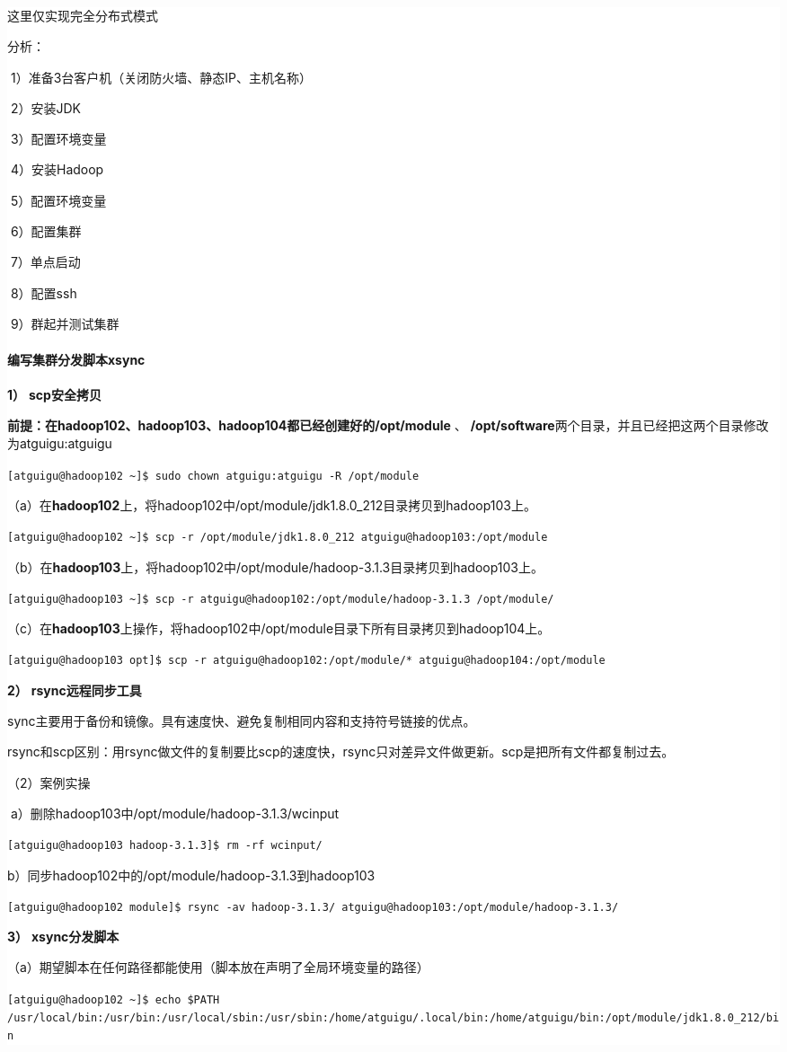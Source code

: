 这里仅实现完全分布式模式

分析：

​    1）准备3台客户机（关闭防火墙、静态IP、主机名称）

​    2）安装JDK

​    3）配置环境变量

​    4）安装Hadoop

​    5）配置环境变量

​	6）配置集群

​	7）单点启动

​	8）配置ssh

​	9）群起并测试集群

#### **编写集群分发脚本xsync**

**1）** **scp安全拷贝**

**前提：**在hadoop102、hadoop103、hadoop104都已经创建好的**/opt/module** 、 **/opt/software**两个目录，并且已经把这两个目录修改为atguigu:atguigu

`[atguigu@hadoop102 ~]$ sudo chown atguigu:atguigu -R /opt/module`

（a）在**hadoop102**上，将hadoop102中/opt/module/jdk1.8.0_212目录拷贝到hadoop103上。

`[atguigu@hadoop102 ~]$ scp -r /opt/module/jdk1.8.0_212 atguigu@hadoop103:/opt/module`

（b）在**hadoop103**上，将hadoop102中/opt/module/hadoop-3.1.3目录拷贝到hadoop103上。

`[atguigu@hadoop103 ~]$ scp -r atguigu@hadoop102:/opt/module/hadoop-3.1.3 /opt/module/`

（c）在**hadoop103**上操作，将hadoop102中/opt/module目录下所有目录拷贝到hadoop104上。

`[atguigu@hadoop103 opt]$ scp -r atguigu@hadoop102:/opt/module/* atguigu@hadoop104:/opt/module`

**2）** **rsync远程同步工具**

sync主要用于备份和镜像。具有速度快、避免复制相同内容和支持符号链接的优点。

rsync和scp区别：用rsync做文件的复制要比scp的速度快，rsync只对差异文件做更新。scp是把所有文件都复制过去。

（2）案例实操

​    a）删除hadoop103中/opt/module/hadoop-3.1.3/wcinput

  `[atguigu@hadoop103 hadoop-3.1.3]$ rm -rf wcinput/`

  b）同步hadoop102中的/opt/module/hadoop-3.1.3到hadoop103

   `[atguigu@hadoop102 module]$ rsync -av hadoop-3.1.3/ atguigu@hadoop103:/opt/module/hadoop-3.1.3/`

**3）** **xsync分发脚本**

（a）期望脚本在任何路径都能使用（脚本放在声明了全局环境变量的路径）

```shell
[atguigu@hadoop102 ~]$ echo $PATH
/usr/local/bin:/usr/bin:/usr/local/sbin:/usr/sbin:/home/atguigu/.local/bin:/home/atguigu/bin:/opt/module/jdk1.8.0_212/bin
```
